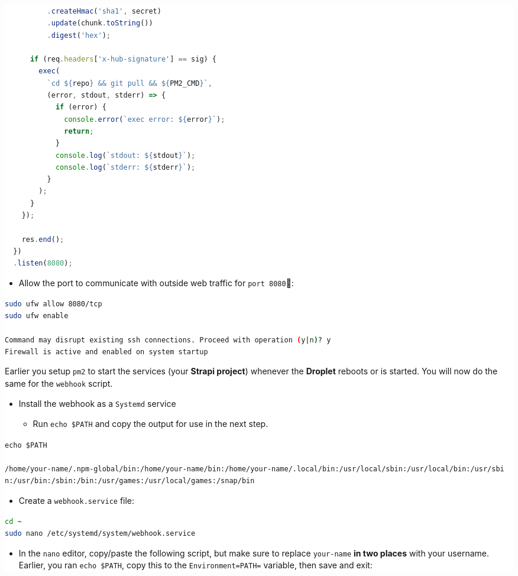```js
          .createHmac('sha1', secret)
          .update(chunk.toString())
          .digest('hex');

      if (req.headers['x-hub-signature'] == sig) {
        exec(
          `cd ${repo} && git pull && ${PM2_CMD}`,
          (error, stdout, stderr) => {
            if (error) {
              console.error(`exec error: ${error}`);
              return;
            }
            console.log(`stdout: ${stdout}`);
            console.log(`stderr: ${stderr}`);
          }
        );
      }
    });

    res.end();
  })
  .listen(8080);
```

- Allow the port to communicate with outside web traffic for `port 8080`:

```bash
sudo ufw allow 8080/tcp
sudo ufw enable

Command may disrupt existing ssh connections. Proceed with operation (y|n)? y
Firewall is active and enabled on system startup
```

Earlier you setup `pm2` to start the services (your **Strapi project**) whenever the **Droplet** reboots or is started. You will now do the same for the `webhook` script.

- Install the webhook as a `Systemd` service

  - Run `echo $PATH` and copy the output for use in the next step.

```
echo $PATH

/home/your-name/.npm-global/bin:/home/your-name/bin:/home/your-name/.local/bin:/usr/local/sbin:/usr/local/bin:/usr/sbin:/usr/bin:/sbin:/bin:/usr/games:/usr/local/games:/snap/bin
```

- Create a `webhook.service` file:

```bash
cd ~
sudo nano /etc/systemd/system/webhook.service
```

- In the `nano` editor, copy/paste the following script, but make sure to replace `your-name` **in two places** with your username. Earlier, you ran `echo $PATH`, copy this to the `Environment=PATH=` variable, then save and exit:
